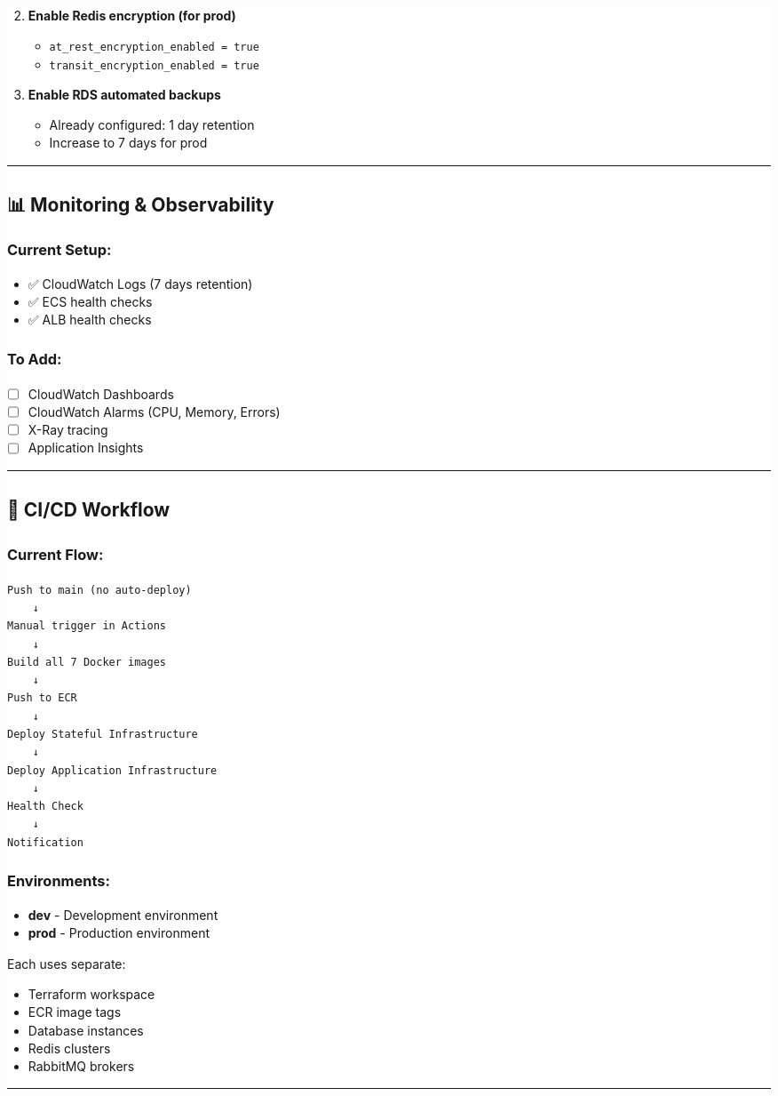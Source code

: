 2. **Enable Redis encryption (for prod)**
   - `at_rest_encryption_enabled = true`
   - `transit_encryption_enabled = true`

3. **Enable RDS automated backups**
   - Already configured: 1 day retention
   - Increase to 7 days for prod

---

## 📊 Monitoring & Observability

### Current Setup:
- ✅ CloudWatch Logs (7 days retention)
- ✅ ECS health checks
- ✅ ALB health checks

### To Add:
- [ ] CloudWatch Dashboards
- [ ] CloudWatch Alarms (CPU, Memory, Errors)
- [ ] X-Ray tracing
- [ ] Application Insights

---

## 🔄 CI/CD Workflow

### Current Flow:
```
Push to main (no auto-deploy)
    ↓
Manual trigger in Actions
    ↓
Build all 7 Docker images
    ↓
Push to ECR
    ↓
Deploy Stateful Infrastructure
    ↓
Deploy Application Infrastructure
    ↓
Health Check
    ↓
Notification
```

### Environments:
- **dev** - Development environment
- **prod** - Production environment

Each uses separate:
- Terraform workspace
- ECR image tags
- Database instances
- Redis clusters
- RabbitMQ brokers

---